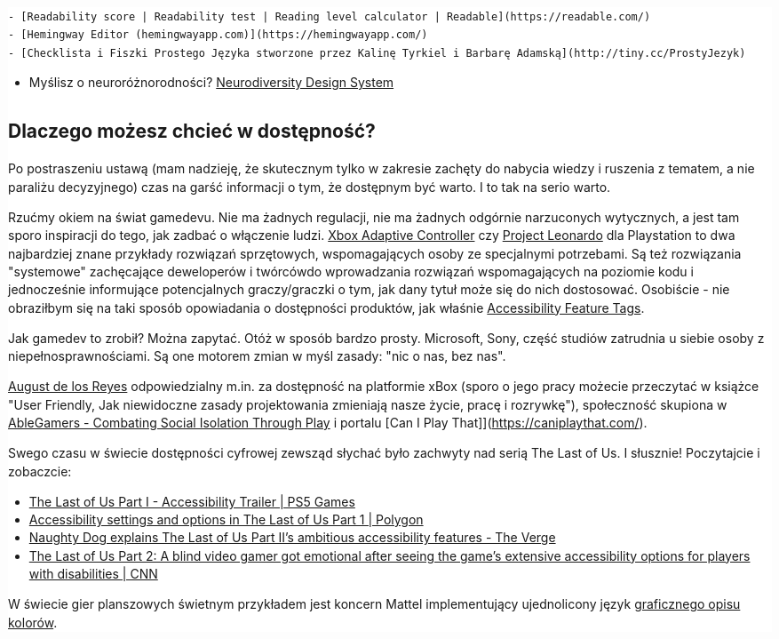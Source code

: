 	- [Readability score | Readability test | Reading level calculator | Readable](https://readable.com/)
	- [Hemingway Editor (hemingwayapp.com)](https://hemingwayapp.com/)
   	- [Checklista i Fiszki Prostego Języka stworzone przez Kalinę Tyrkiel i Barbarę Adamską](http://tiny.cc/ProstyJezyk)
 - Myślisz o neuroróżnorodności? [Neurodiversity Design System](https://neurodiversity.design/)
## Dlaczego możesz chcieć w dostępność?

Po postraszeniu ustawą (mam nadzieję, że skutecznym tylko w zakresie zachęty do nabycia wiedzy i ruszenia z tematem, a nie paraliżu decyzyjnego) czas na garść informacji o tym, że dostępnym być warto. I to tak na serio warto.

Rzućmy okiem na świat gamedevu. Nie ma żadnych regulacji, nie ma żadnych odgórnie narzuconych wytycznych, a jest tam sporo inspiracji do tego, jak zadbać o włączenie ludzi.
[Xbox Adaptive Controller](https://www.xbox.com/en-US/accessories/controllers/xbox-adaptive-controller?msockid=2bc0af3ae9a16d140fa0bc3ce8b36c84) czy [Project Leonardo](https://blog.playstation.com/2023/01/04/introducing-project-leonardo-for-playstation-5-a-highly-customizable-accessibility-controller-kit/#:~:text=Project%20Leonardo%20for%20PS5%20is%20a%20canvas%20for%20gamers%20to) dla Playstation to dwa najbardziej znane przykłady rozwiązań sprzętowych, wspomagających osoby ze specjalnymi potrzebami. 
Są też rozwiązania "systemowe" zachęcające deweloperów i twórcówdo wprowadzania rozwiązań wspomagających na poziomie kodu i jednocześnie informujące potencjalnych graczy/graczki o tym, jak dany tytuł może się do nich dostosować. Osobiście - nie obraziłbym się na taki sposób opowiadania o dostępności produktów, jak właśnie [Accessibility Feature Tags](https://learn.microsoft.com/en-us/gaming/accessibility/accessibility-feature-tags). 

Jak gamedev to zrobił? Można zapytać. Otóż w sposób bardzo prosty. Microsoft, Sony, część studiów zatrudnia u siebie osoby z niepełnosprawnościami. Są one motorem zmian w myśl zasady: "nic o nas, bez nas". 

[August de los Reyes](https://www.fastcompany.com/90590698/inclusive-design-pioneer-august-de-los-reyes-dies-of-covid-19-complications) odpowiedzialny m.in. za dostępność na platformie xBox (sporo o jego pracy  możecie przeczytać w książce "User Friendly, Jak niewidoczne zasady projektowania zmieniają nasze życie, pracę i rozrywkę"), społeczność skupiona w [AbleGamers - Combating Social Isolation Through Play](https://ablegamers.org/) i portalu [Can I Play That]](https://caniplaythat.com/). 

Swego czasu w świecie dostępności cyfrowej zewsząd słychać było zachwyty nad serią The Last of Us. I słusznie! Poczytajcie i zobaczcie:
- [The Last of Us Part I - Accessibility Trailer | PS5 Games](https://youtu.be/LINKh60I8CY?si=DCTv_cqHtSBx-1Fh)
- [Accessibility settings and options in The Last of Us Part 1 | Polygon](https://www.polygon.com/guides/23330275/the-last-of-us-part-1-accessibility-setting-list-features-customization-options)
- [Naughty Dog explains The Last of Us Part II’s ambitious accessibility features - The Verge](https://www.theverge.com/21274923/the-last-of-us-part-2-accessibility-features-naughty-dog-interview-ps4)
- [The Last of Us Part 2: A blind video gamer got emotional after seeing the game’s extensive accessibility options for players with disabilities | CNN](https://edition.cnn.com/2020/06/19/us/the-last-of-us-part-ii-accessibility-options-blind-gamer-trnd/index.html#:~:text=When%20blind%20gamer%20Steve%20Saylor%20received%20an%20early%20review%20copy#:~:text=When%20blind%20gamer%20Steve%20Saylor%20received%20an%20early%20review%20copy)

W świecie gier planszowych świetnym przykładem jest koncern Mattel implementujący ujednolicony język [graficznego opisu kolorów](https://www.coloradd.net/en/). 
